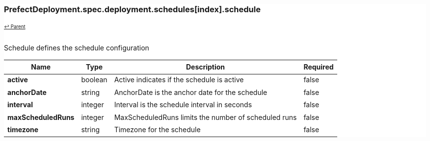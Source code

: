 
### PrefectDeployment.spec.deployment.schedules[index].schedule
<sup><sup>[↩ Parent](#prefectdeploymentspecdeploymentschedulesindex)</sup></sup>



Schedule defines the schedule configuration

<table>
    <thead>
        <tr>
            <th>Name</th>
            <th>Type</th>
            <th>Description</th>
            <th>Required</th>
        </tr>
    </thead>
    <tbody><tr>
        <td><b>active</b></td>
        <td>boolean</td>
        <td>
          Active indicates if the schedule is active<br/>
        </td>
        <td>false</td>
      </tr><tr>
        <td><b>anchorDate</b></td>
        <td>string</td>
        <td>
          AnchorDate is the anchor date for the schedule<br/>
        </td>
        <td>false</td>
      </tr><tr>
        <td><b>interval</b></td>
        <td>integer</td>
        <td>
          Interval is the schedule interval in seconds<br/>
        </td>
        <td>false</td>
      </tr><tr>
        <td><b>maxScheduledRuns</b></td>
        <td>integer</td>
        <td>
          MaxScheduledRuns limits the number of scheduled runs<br/>
        </td>
        <td>false</td>
      </tr><tr>
        <td><b>timezone</b></td>
        <td>string</td>
        <td>
          Timezone for the schedule<br/>
        </td>
        <td>false</td>
      </tr></tbody>
</table>
